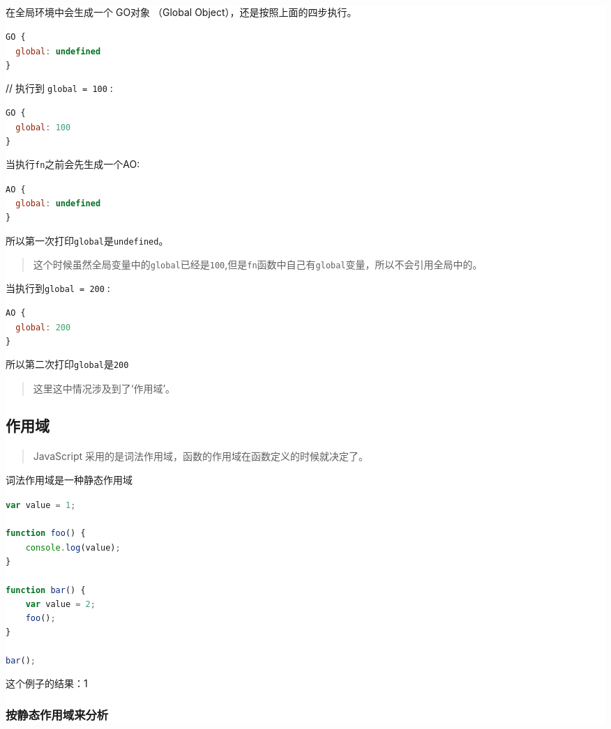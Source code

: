 在全局环境中会生成一个 GO对象 （Global Object），还是按照上面的四步执行。
```javascript
GO {
  global: undefined  
}
```
// 执行到 `global = 100` :
```javascript
GO {
  global: 100  
}
```

当执行`fn`之前会先生成一个AO:
```javascript
AO {
  global: undefined  
}
```
所以第一次打印`global`是`undefined`。
>这个时候虽然全局变量中的`global`已经是`100`,但是`fn`函数中自己有`global`变量，所以不会引用全局中的。

当执行到`global = 200` :

```javascript
AO {
  global: 200  
}
```
所以第二次打印`global`是`200`

> 这里这中情况涉及到了‘作用域’。

## 作用域

>  JavaScript 采用的是词法作用域，函数的作用域在函数定义的时候就决定了。

词法作用域是一种静态作用域

```javascript
var value = 1;

function foo() {
    console.log(value);
}

function bar() {
    var value = 2;
    foo();
}

bar();
```

这个例子的结果：1
### 按静态作用域来分析
